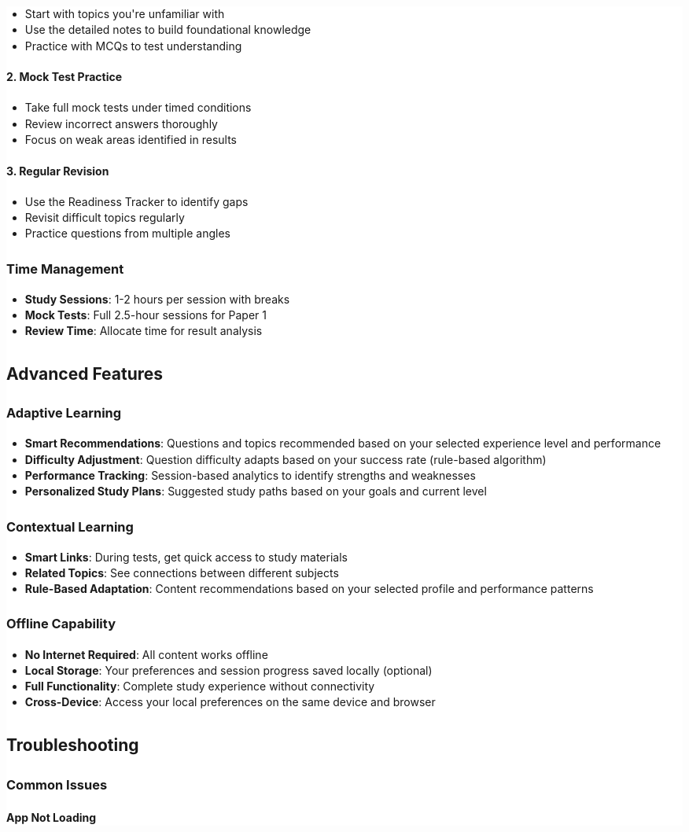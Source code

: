 - Start with topics you're unfamiliar with
- Use the detailed notes to build foundational knowledge
- Practice with MCQs to test understanding

#### 2. Mock Test Practice

- Take full mock tests under timed conditions
- Review incorrect answers thoroughly
- Focus on weak areas identified in results

#### 3. Regular Revision

- Use the Readiness Tracker to identify gaps
- Revisit difficult topics regularly
- Practice questions from multiple angles

### Time Management

- **Study Sessions**: 1-2 hours per session with breaks
- **Mock Tests**: Full 2.5-hour sessions for Paper 1
- **Review Time**: Allocate time for result analysis

## Advanced Features

### Adaptive Learning

- **Smart Recommendations**: Questions and topics recommended based on your selected experience level and performance
- **Difficulty Adjustment**: Question difficulty adapts based on your success rate (rule-based algorithm)
- **Performance Tracking**: Session-based analytics to identify strengths and weaknesses
- **Personalized Study Plans**: Suggested study paths based on your goals and current level

### Contextual Learning

- **Smart Links**: During tests, get quick access to study materials
- **Related Topics**: See connections between different subjects
- **Rule-Based Adaptation**: Content recommendations based on your selected profile and performance patterns

### Offline Capability

- **No Internet Required**: All content works offline
- **Local Storage**: Your preferences and session progress saved locally (optional)
- **Full Functionality**: Complete study experience without connectivity
- **Cross-Device**: Access your local preferences on the same device and browser

## Troubleshooting

### Common Issues

#### App Not Loading
